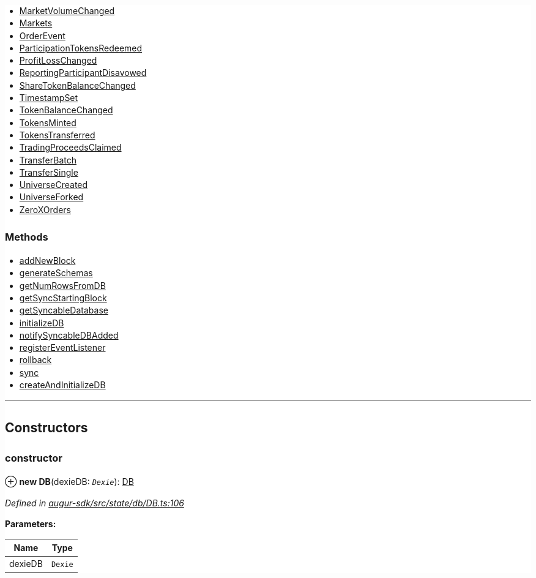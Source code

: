 * [MarketVolumeChanged](api-classes-augur-sdk-src-state-db-db-db.md#marketvolumechanged)
* [Markets](api-classes-augur-sdk-src-state-db-db-db.md#markets)
* [OrderEvent](api-classes-augur-sdk-src-state-db-db-db.md#orderevent)
* [ParticipationTokensRedeemed](api-classes-augur-sdk-src-state-db-db-db.md#participationtokensredeemed)
* [ProfitLossChanged](api-classes-augur-sdk-src-state-db-db-db.md#profitlosschanged)
* [ReportingParticipantDisavowed](api-classes-augur-sdk-src-state-db-db-db.md#reportingparticipantdisavowed)
* [ShareTokenBalanceChanged](api-classes-augur-sdk-src-state-db-db-db.md#sharetokenbalancechanged)
* [TimestampSet](api-classes-augur-sdk-src-state-db-db-db.md#timestampset)
* [TokenBalanceChanged](api-classes-augur-sdk-src-state-db-db-db.md#tokenbalancechanged)
* [TokensMinted](api-classes-augur-sdk-src-state-db-db-db.md#tokensminted)
* [TokensTransferred](api-classes-augur-sdk-src-state-db-db-db.md#tokenstransferred)
* [TradingProceedsClaimed](api-classes-augur-sdk-src-state-db-db-db.md#tradingproceedsclaimed)
* [TransferBatch](api-classes-augur-sdk-src-state-db-db-db.md#transferbatch)
* [TransferSingle](api-classes-augur-sdk-src-state-db-db-db.md#transfersingle)
* [UniverseCreated](api-classes-augur-sdk-src-state-db-db-db.md#universecreated)
* [UniverseForked](api-classes-augur-sdk-src-state-db-db-db.md#universeforked)
* [ZeroXOrders](api-classes-augur-sdk-src-state-db-db-db.md#zeroxorders-1)

### Methods

* [addNewBlock](api-classes-augur-sdk-src-state-db-db-db.md#addnewblock)
* [generateSchemas](api-classes-augur-sdk-src-state-db-db-db.md#generateschemas)
* [getNumRowsFromDB](api-classes-augur-sdk-src-state-db-db-db.md#getnumrowsfromdb)
* [getSyncStartingBlock](api-classes-augur-sdk-src-state-db-db-db.md#getsyncstartingblock)
* [getSyncableDatabase](api-classes-augur-sdk-src-state-db-db-db.md#getsyncabledatabase)
* [initializeDB](api-classes-augur-sdk-src-state-db-db-db.md#initializedb)
* [notifySyncableDBAdded](api-classes-augur-sdk-src-state-db-db-db.md#notifysyncabledbadded)
* [registerEventListener](api-classes-augur-sdk-src-state-db-db-db.md#registereventlistener)
* [rollback](api-classes-augur-sdk-src-state-db-db-db.md#rollback)
* [sync](api-classes-augur-sdk-src-state-db-db-db.md#sync)
* [createAndInitializeDB](api-classes-augur-sdk-src-state-db-db-db.md#createandinitializedb)

---

## Constructors

<a id="constructor"></a>

###  constructor

⊕ **new DB**(dexieDB: *`Dexie`*): [DB](api-classes-augur-sdk-src-state-db-db-db.md)

*Defined in [augur-sdk/src/state/db/DB.ts:106](https://github.com/AugurProject/augur/blob/1e1466f1d3/packages/augur-sdk/src/state/db/DB.ts#L106)*

**Parameters:**

| Name | Type |
| ------ | ------ |
| dexieDB | `Dexie` |
